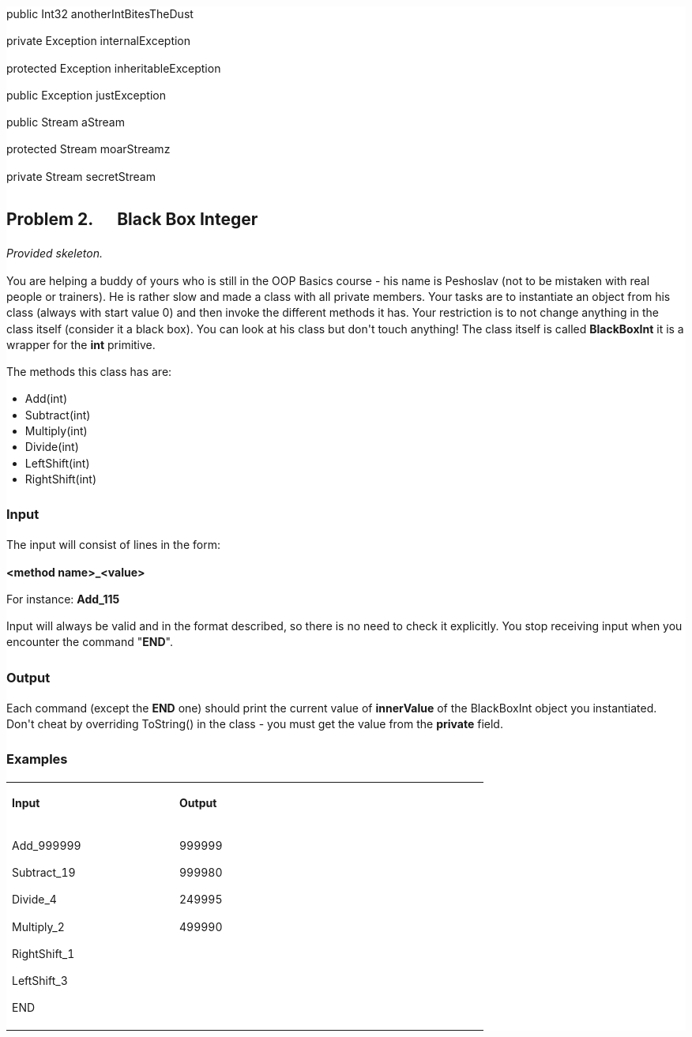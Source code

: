 <p>public Int32 anotherIntBitesTheDust</p>
<p>private Exception internalException</p>
<p>protected Exception inheritableException</p>
<p>public Exception justException</p>
<p>public Stream aStream</p>
<p>protected Stream moarStreamz</p>
<p>private Stream secretStream</p>
</td>
</tr>
</tbody>
</table>
<h2>Problem 2.&nbsp;&nbsp;&nbsp;&nbsp;&nbsp; Black Box Integer</h2>
<p><em>Provided skeleton.</em></p>
<p>You are helping a buddy of yours who is still in the OOP Basics course - his name is Peshoslav (not to be mistaken with real people or trainers). He is rather slow and made a class with all private members. Your tasks are to instantiate an object from his class (always with start value 0) and then invoke the different methods it has. Your restriction is to not change anything in the class itself (consider it a black box). You can look at his class but don't touch anything! The class itself is called <strong>BlackBoxInt</strong> it is a wrapper for the <strong>int</strong> primitive.</p>
<p>The methods this class has are:</p>
<ul>
<li>Add(int)</li>
<li>Subtract(int)</li>
<li>Multiply(int)</li>
<li>Divide(int)</li>
<li>LeftShift(int)</li>
<li>RightShift(int)</li>
</ul>
<h3>Input</h3>
<p>The input will consist of lines in the form:</p>
<p><strong>&lt;method name&gt;_&lt;value&gt;</strong></p>
<p>For instance: <strong>Add_115</strong></p>
<p>Input will always be valid and in the format described, so there is no need to check it explicitly. You stop receiving input when you encounter the command "<strong>END</strong>".</p>
<h3>Output</h3>
<p>Each command (except the <strong>END</strong> one) should print the current value of <strong>innerValue</strong> of the BlackBoxInt object you instantiated. Don't cheat by overriding ToString() in the class - you must get the value from the <strong>private</strong> field.</p>
<h3>Examples</h3>
<table width="0">
<tbody>
<tr>
<td width="198">
<p><strong>Input</strong></p>
</td>
<td width="378">
<p><strong>Output</strong></p>
</td>
</tr>
<tr>
<td width="198">
<p>Add_999999</p>
<p>Subtract_19</p>
<p>Divide_4</p>
<p>Multiply_2</p>
<p>RightShift_1</p>
<p>LeftShift_3</p>
<p>END</p>
</td>
<td width="378">
<p>999999</p>
<p>999980</p>
<p>249995</p>
<p>499990</p>